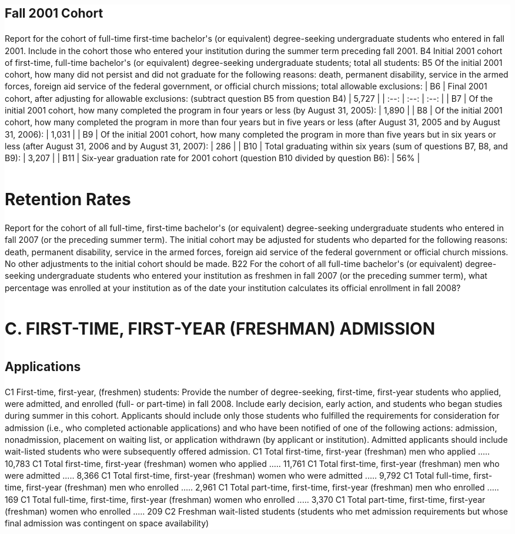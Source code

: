 ## Fall 2001 Cohort

Report for the cohort of full-time first-time bachelor's (or equivalent) degree-seeking undergraduate students who entered in fall 2001. Include in the cohort those who entered your institution during the summer term preceding fall 2001.
B4 Initial 2001 cohort of first-time, full-time bachelor's (or equivalent) degree-seeking undergraduate students; total all students:
B5 Of the initial 2001 cohort, how many did not persist and did not graduate for the following reasons: death, permanent disability, service in the armed forces, foreign aid service of the federal government, or official church missions; total allowable exclusions:
| B6 | Final 2001 cohort, after adjusting for allowable exclusions: (subtract question B5 from question B4) | 5,727 |
| :--: | :--: | :--: |
| B7 | Of the initial 2001 cohort, how many completed the program in four years or less (by August 31, 2005): | 1,890 |
| B8 | Of the initial 2001 cohort, how many completed the program in more than four years but in five years or less (after August 31, 2005 and by August 31, 2006): | 1,031 |
| B9 | Of the initial 2001 cohort, how many completed the program in more than five years but in six years or less (after August 31, 2006 and by August 31, 2007): | 286 |
| B10 | Total graduating within six years (sum of questions B7, B8, and B9): | 3,207 |
| B11 | Six-year graduation rate for 2001 cohort (question B10 divided by question B6): | $56 \%$ |

# Retention Rates 

Report for the cohort of all full-time, first-time bachelor's (or equivalent) degree-seeking undergraduate students who entered in fall 2007 (or the preceding summer term). The initial cohort may be adjusted for students who departed for the following reasons: death, permanent disability, service in the armed forces, foreign aid service of the federal government or official church missions. No other adjustments to the initial cohort should be made.
B22 For the cohort of all full-time bachelor's (or equivalent) degree-seeking undergraduate students who entered your institution as freshmen in fall 2007 (or the preceding summer term), what percentage was enrolled at your institution as of the date your institution calculates its official enrollment in fall 2008?
# C. FIRST-TIME, FIRST-YEAR (FRESHMAN) ADMISSION 

## Applications

C1 First-time, first-year, (freshmen) students: Provide the number of degree-seeking, first-time, first-year students who applied, were admitted, and enrolled (full- or part-time) in fall 2008. Include early decision, early action, and students who began studies during summer in this cohort. Applicants should include only those students who fulfilled the requirements for consideration for admission (i.e., who completed actionable applications) and who have been notified of one of the following actions: admission, nonadmission, placement on waiting list, or application withdrawn (by applicant or institution). Admitted applicants should include wait-listed students who were subsequently offered admission.
C1 Total first-time, first-year (freshman) men who applied ..... 10,783
C1 Total first-time, first-year (freshman) women who applied ..... 11,761
C1 Total first-time, first-year (freshman) men who were admitted ..... 8,366
C1 Total first-time, first-year (freshman) women who were admitted ..... 9,792
C1 Total full-time, first-time, first-year (freshman) men who enrolled ..... 2,961
C1 Total part-time, first-time, first-year (freshman) men who enrolled ..... 169
C1 Total full-time, first-time, first-year (freshman) women who enrolled ..... 3,370
C1 Total part-time, first-time, first-year (freshman) women who enrolled ..... 209
C2 Freshman wait-listed students (students who met admission requirements but whose final admission was contingent on space availability)
